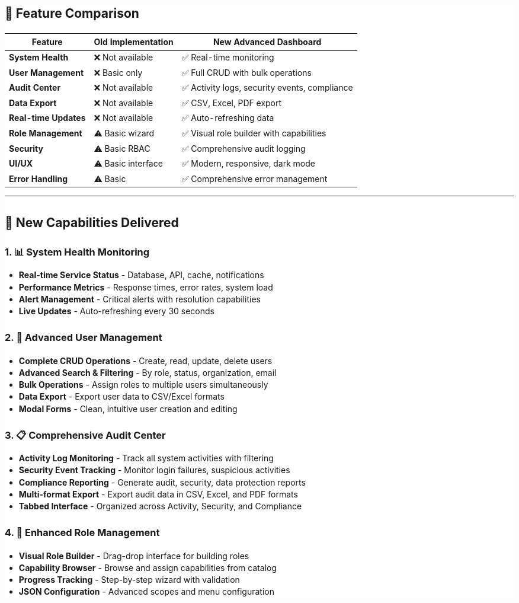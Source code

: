 
## 🎯 **Feature Comparison**

| Feature | Old Implementation | New Advanced Dashboard |
|---------|-------------------|------------------------|
| **System Health** | ❌ Not available | ✅ Real-time monitoring |
| **User Management** | ❌ Basic only | ✅ Full CRUD with bulk operations |
| **Audit Center** | ❌ Not available | ✅ Activity logs, security events, compliance |
| **Data Export** | ❌ Not available | ✅ CSV, Excel, PDF export |
| **Real-time Updates** | ❌ Not available | ✅ Auto-refreshing data |
| **Role Management** | ⚠️ Basic wizard | ✅ Visual role builder with capabilities |
| **Security** | ⚠️ Basic RBAC | ✅ Comprehensive audit logging |
| **UI/UX** | ⚠️ Basic interface | ✅ Modern, responsive, dark mode |
| **Error Handling** | ⚠️ Basic | ✅ Comprehensive error management |

---

## 🚀 **New Capabilities Delivered**

### **1. 📊 System Health Monitoring**
- **Real-time Service Status** - Database, API, cache, notifications
- **Performance Metrics** - Response times, error rates, system load
- **Alert Management** - Critical alerts with resolution capabilities
- **Live Updates** - Auto-refreshing every 30 seconds

### **2. 👥 Advanced User Management**
- **Complete CRUD Operations** - Create, read, update, delete users
- **Advanced Search & Filtering** - By role, status, organization, email
- **Bulk Operations** - Assign roles to multiple users simultaneously
- **Data Export** - Export user data to CSV/Excel formats
- **Modal Forms** - Clean, intuitive user creation and editing

### **3. 📋 Comprehensive Audit Center**
- **Activity Log Monitoring** - Track all system activities with filtering
- **Security Event Tracking** - Monitor login failures, suspicious activities
- **Compliance Reporting** - Generate audit, security, data protection reports
- **Multi-format Export** - Export audit data in CSV, Excel, and PDF formats
- **Tabbed Interface** - Organized across Activity, Security, and Compliance

### **4. 🔧 Enhanced Role Management**
- **Visual Role Builder** - Drag-drop interface for building roles
- **Capability Browser** - Browse and assign capabilities from catalog
- **Progress Tracking** - Step-by-step wizard with validation
- **JSON Configuration** - Advanced scopes and menu configuration
